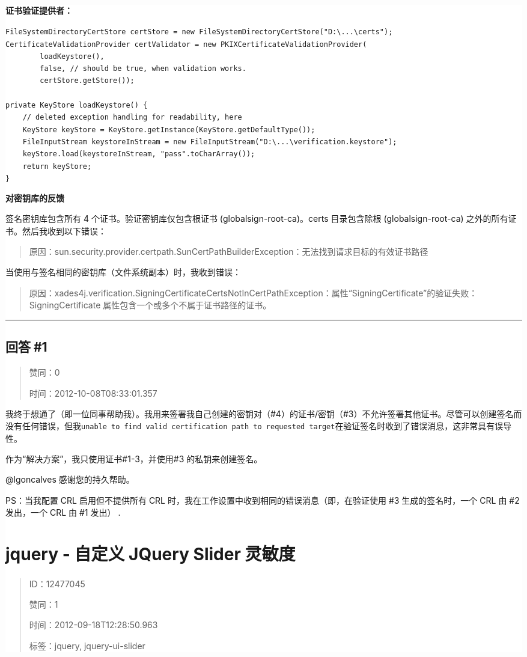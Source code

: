 **证书验证提供者：**

```
FileSystemDirectoryCertStore certStore = new FileSystemDirectoryCertStore("D:\...\certs");
CertificateValidationProvider certValidator = new PKIXCertificateValidationProvider(
        loadKeystore(), 
        false, // should be true, when validation works.
        certStore.getStore());

private KeyStore loadKeystore() {
    // deleted exception handling for readability, here
    KeyStore keyStore = KeyStore.getInstance(KeyStore.getDefaultType());
    FileInputStream keystoreInStream = new FileInputStream("D:\...\verification.keystore");
    keyStore.load(keystoreInStream, "pass".toCharArray());
    return keyStore;
} 
```

**对密钥库的反馈**

签名密钥库包含所有 4 个证书。验证密钥库仅包含根证书 (globalsign-root-ca)。certs 目录包含除根 (globalsign-root-ca) 之外的所有证书。然后我收到以下错误：

> 原因：sun.security.provider.certpath.SunCertPathBuilderException：无法找到请求目标的有效证书路径

当使用与签名相同的密钥库（文件系统副本）时，我收到错误：

> 原因：xades4j.verification.SigningCertificateCertsNotInCertPathException：属性“SigningCertificate”的验证失败：SigningCertificate 属性包含一个或多个不属于证书路径的证书。

* * *

## 回答 #1

> 赞同：0
> 
> 时间：2012-10-08T08:33:01.357

我终于想通了（即一位同事帮助我）。我用来签署我自己创建的密钥对（#4）的证书/密钥（#3）不允许签署其他证书。尽管可以创建签名而没有任何错误，但我`unable to find valid certification path to requested target`在验证签名时收到了错误消息，这非常具有误导性。

作为“解决方案”，我只使用证书#1-3，并使用#3 的私钥来创建签名。

@lgoncalves 感谢您的持久帮助。

PS：当我配置 CRL 启用但不提供所有 CRL 时，我在工作设置中收到相同的错误消息（即，在验证使用 #3 生成的签名时，一个 CRL 由 #2 发出，一个 CRL 由 #1 发出） .

# jquery - 自定义 JQuery Slider 灵敏度

> ID：12477045
> 
> 赞同：1
> 
> 时间：2012-09-18T12:28:50.963
> 
> 标签：jquery, jquery-ui-slider

